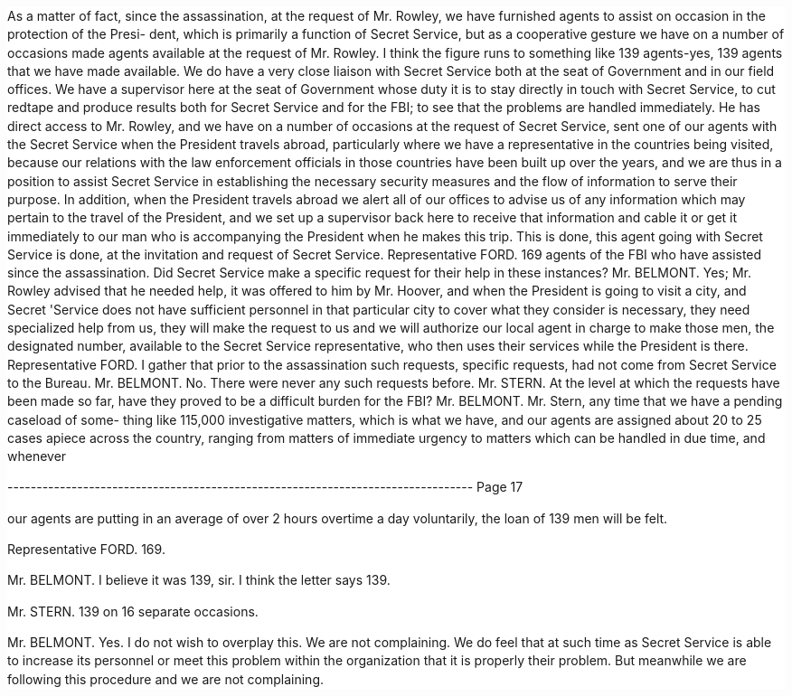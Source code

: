 As a matter of fact, since the assassination, at the request of Mr. Rowley, we have furnished agents to assist on occasion in the protection of the Presi- dent, which is primarily a function of Secret Service, but as a cooperative gesture we have on a number of occasions made agents available at the request of Mr. Rowley. I think the figure runs to something like 139 agents-yes, 139 agents that we have made available.
We do have a very close liaison with Secret Service both at the seat of Government and in our field offices. We have a supervisor here at the seat of Government whose duty it is to stay directly in touch with Secret Service, to cut redtape and produce results both for Secret Service and for the FBI; to see that the problems are handled immediately. He has direct access to Mr. Rowley, and we have on a number of occasions at the request of Secret Service, sent one of our agents with the Secret Service when the President travels abroad, particularly where we have a representative in the countries being visited, because our relations with the law enforcement officials in those countries have been built up over the years, and we are thus in a position to assist Secret Service in establishing the necessary security measures and the flow of information to serve their purpose.
In addition, when the President travels abroad we alert all of our offices to advise us of any information which may pertain to the travel of the President, and we set up a supervisor back here to receive that information and cable it or get it immediately to our man who is accompanying the President when he makes this trip.
This is done, this agent going with Secret Service is done, at the invitation and request of Secret Service.
Representative FORD. 169 agents of the FBI who have assisted since the assassination. Did Secret Service make a specific request for their help in these instances?
Mr. BELMONT. Yes; Mr. Rowley advised that he needed help, it was offered to him by Mr. Hoover, and when the President is going to visit a city, and Secret 'Service does not have sufficient personnel in that particular city to cover what they consider is necessary, they need specialized help from us, they will make the request to us and we will authorize our local agent in charge to make those men, the designated number, available to the Secret Service representative, who then uses their services while the President is there.
Representative FORD. I gather that prior to the assassination such requests, specific requests, had not come from Secret Service to the Bureau.
Mr. BELMONT. No. There were never any such requests before.
Mr. STERN. At the level at which the requests have been made so far, have they proved to be a difficult burden for the FBI?
Mr. BELMONT. Mr. Stern, any time that we have a pending caseload of some- thing like 115,000 investigative matters, which is what we have, and our agents are assigned about 20 to 25 cases apiece across the country, ranging from matters of immediate urgency to matters which can be handled in due time, and whenever


-------------------------------------------------------------------------------- Page 17

our agents are putting in an average of over 2 hours overtime a day voluntarily, the loan of 139 men will be felt.

Representative FORD. 169.

Mr. BELMONT. I believe it was 139, sir. I think the letter says 139.

Mr. STERN. 139 on 16 separate occasions.

Mr. BELMONT. Yes. I do not wish to overplay this. We are not complaining. We do feel that at such time as Secret Service is able to increase its personnel or meet this problem within the organization that it is properly their problem. But meanwhile we are following this procedure and we are not complaining.
